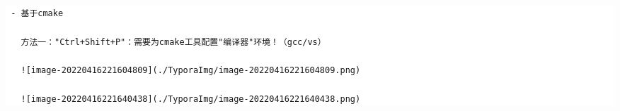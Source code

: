      - 基于cmake

       方法一："Ctrl+Shift+P"：需要为cmake工具配置"编译器"环境！（gcc/vs）

       ![image-20220416221604809](./TyporaImg/image-20220416221604809.png)

       ![image-20220416221640438](./TyporaImg/image-20220416221640438.png)
